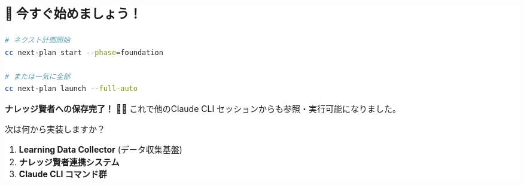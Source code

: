 
## 🎪 今すぐ始めましょう！

```bash
# ネクスト計画開始
cc next-plan start --phase=foundation

# または一気に全部
cc next-plan launch --full-auto
```

**ナレッジ賢者への保存完了！** 🧙‍♂️
これで他のClaude CLI セッションからも参照・実行可能になりました。

次は何から実装しますか？
1. **Learning Data Collector** (データ収集基盤)
2. **ナレッジ賢者連携システム**
3. **Claude CLI コマンド群**
